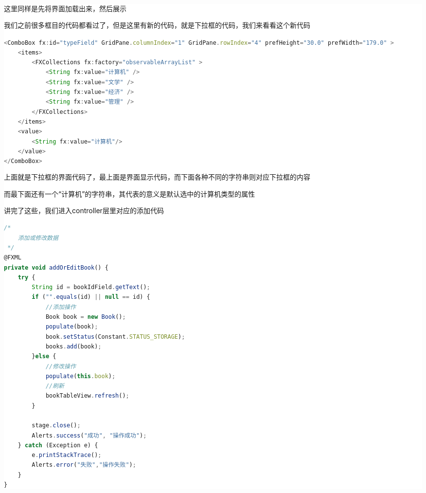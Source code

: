 这里同样是先将界面加载出来，然后展示

我们之前很多框目的代码都看过了，但是这里有新的代码，就是下拉框的代码，我们来看看这个新代码

```javascript
<ComboBox fx:id="typeField" GridPane.columnIndex="1" GridPane.rowIndex="4" prefHeight="30.0" prefWidth="179.0" >
    <items>
        <FXCollections fx:factory="observableArrayList" >
            <String fx:value="计算机" />
            <String fx:value="文学" />
            <String fx:value="经济" />
            <String fx:value="管理" />
        </FXCollections>
    </items>
    <value>
        <String fx:value="计算机"/>
    </value>
</ComboBox>
```

上面就是下拉框的界面代码了，最上面是界面显示代码，而下面各种不同的字符串则对应下拉框的内容

而最下面还有一个“计算机”的字符串，其代表的意义是默认选中的计算机类型的属性

讲完了这些，我们进入controller层里对应的添加代码

```javascript
/*
    添加或修改数据
 */
@FXML
private void addOrEditBook() {
    try {
        String id = bookIdField.getText();
        if ("".equals(id) || null == id) {
            //添加操作
            Book book = new Book();
            populate(book);
            book.setStatus(Constant.STATUS_STORAGE);
            books.add(book);
        }else {
            //修改操作
            populate(this.book);
            //刷新
            bookTableView.refresh();
        }

        stage.close();
        Alerts.success("成功", "操作成功");
    } catch (Exception e) {
        e.printStackTrace();
        Alerts.error("失败","操作失败");
    }
}
```
